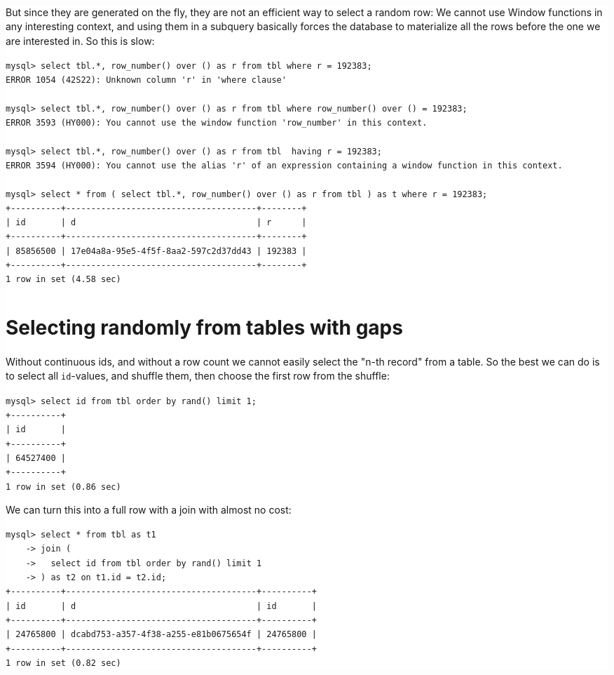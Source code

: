 But since they are generated on the fly, they are not an efficient way to select a random row:
We cannot use Window functions in any interesting context, and using them in a subquery basically forces the database to materialize all the rows before the one we are interested in.
So this is slow:

```mysql
mysql> select tbl.*, row_number() over () as r from tbl where r = 192383;
ERROR 1054 (42S22): Unknown column 'r' in 'where clause'

mysql> select tbl.*, row_number() over () as r from tbl where row_number() over () = 192383;
ERROR 3593 (HY000): You cannot use the window function 'row_number' in this context.

mysql> select tbl.*, row_number() over () as r from tbl  having r = 192383;
ERROR 3594 (HY000): You cannot use the alias 'r' of an expression containing a window function in this context.

mysql> select * from ( select tbl.*, row_number() over () as r from tbl ) as t where r = 192383;
+----------+--------------------------------------+--------+
| id       | d                                    | r      |
+----------+--------------------------------------+--------+
| 85856500 | 17e04a8a-95e5-4f5f-8aa2-597c2d37dd43 | 192383 |
+----------+--------------------------------------+--------+
1 row in set (4.58 sec)
```

# Selecting randomly from tables with gaps  

Without continuous ids, and without a row count we cannot easily select the "n-th record" from a table.
So the best we can do is to select all `id`-values, and shuffle them, then choose the first row from the shuffle:

```mysql
mysql> select id from tbl order by rand() limit 1;
+----------+
| id       |
+----------+
| 64527400 |
+----------+
1 row in set (0.86 sec)
```

We can turn this into a full row with a join with almost no cost:

```mysql
mysql> select * from tbl as t1 
    -> join (
    ->   select id from tbl order by rand() limit 1
    -> ) as t2 on t1.id = t2.id;
+----------+--------------------------------------+----------+
| id       | d                                    | id       |
+----------+--------------------------------------+----------+
| 24765800 | dcabd753-a357-4f38-a255-e81b0675654f | 24765800 |
+----------+--------------------------------------+----------+
1 row in set (0.82 sec)

```
